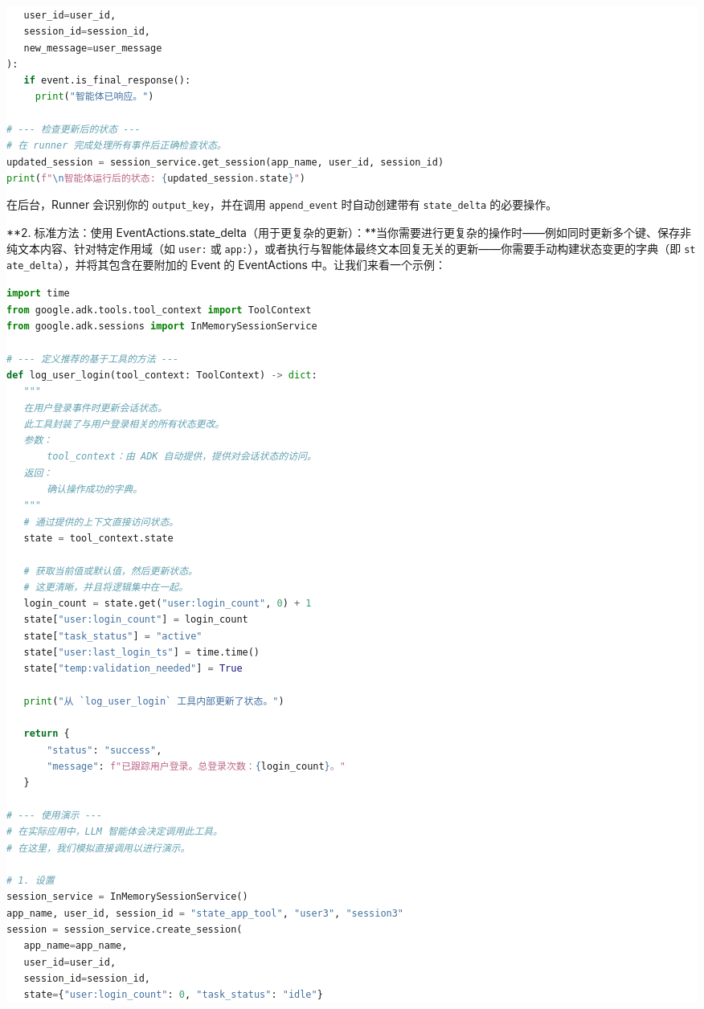 ```python
   user_id=user_id,
   session_id=session_id,
   new_message=user_message
):
   if event.is_final_response():
     print("智能体已响应。")

# --- 检查更新后的状态 ---
# 在 runner 完成处理所有事件后正确检查状态。
updated_session = session_service.get_session(app_name, user_id, session_id)
print(f"\n智能体运行后的状态: {updated_session.state}")
```

在后台，Runner 会识别你的 `output_key`，并在调用 `append_event` 时自动创建带有 `state_delta` 的必要操作。

**2. 标准方法：使用 EventActions.state_delta（用于更复杂的更新）：**当你需要进行更复杂的操作时——例如同时更新多个键、保存非纯文本内容、针对特定作用域（如 `user:` 或 `app:`），或者执行与智能体最终文本回复无关的更新——你需要手动构建状态变更的字典（即 `state_delta`），并将其包含在要附加的 Event 的 EventActions 中。让我们来看一个示例：

```python
import time
from google.adk.tools.tool_context import ToolContext
from google.adk.sessions import InMemorySessionService

# --- 定义推荐的基于工具的方法 ---
def log_user_login(tool_context: ToolContext) -> dict:
   """
   在用户登录事件时更新会话状态。
   此工具封装了与用户登录相关的所有状态更改。
   参数：
       tool_context：由 ADK 自动提供，提供对会话状态的访问。
   返回：
       确认操作成功的字典。
   """
   # 通过提供的上下文直接访问状态。
   state = tool_context.state

   # 获取当前值或默认值，然后更新状态。
   # 这更清晰，并且将逻辑集中在一起。
   login_count = state.get("user:login_count", 0) + 1
   state["user:login_count"] = login_count
   state["task_status"] = "active"
   state["user:last_login_ts"] = time.time()
   state["temp:validation_needed"] = True

   print("从 `log_user_login` 工具内部更新了状态。")

   return {
       "status": "success",
       "message": f"已跟踪用户登录。总登录次数：{login_count}。"
   }

# --- 使用演示 ---
# 在实际应用中，LLM 智能体会决定调用此工具。
# 在这里，我们模拟直接调用以进行演示。

# 1. 设置
session_service = InMemorySessionService()
app_name, user_id, session_id = "state_app_tool", "user3", "session3"
session = session_service.create_session(
   app_name=app_name,
   user_id=user_id,
   session_id=session_id,
   state={"user:login_count": 0, "task_status": "idle"}
```